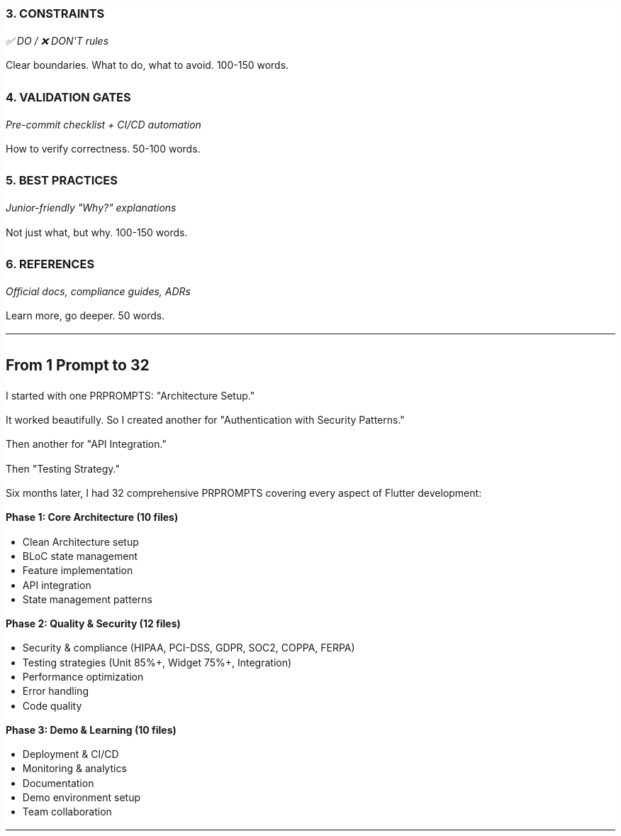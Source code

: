 ### 3. CONSTRAINTS
*✅ DO / ❌ DON'T rules*

Clear boundaries. What to do, what to avoid. 100-150 words.

### 4. VALIDATION GATES
*Pre-commit checklist + CI/CD automation*

How to verify correctness. 50-100 words.

### 5. BEST PRACTICES
*Junior-friendly "Why?" explanations*

Not just what, but why. 100-150 words.

### 6. REFERENCES
*Official docs, compliance guides, ADRs*

Learn more, go deeper. 50 words.

---

## From 1 Prompt to 32

I started with one PRPROMPTS: "Architecture Setup."

It worked beautifully. So I created another for "Authentication with Security Patterns."

Then another for "API Integration."

Then "Testing Strategy."

Six months later, I had 32 comprehensive PRPROMPTS covering every aspect of Flutter development:

**Phase 1: Core Architecture (10 files)**
- Clean Architecture setup
- BLoC state management
- Feature implementation
- API integration
- State management patterns

**Phase 2: Quality & Security (12 files)**
- Security & compliance (HIPAA, PCI-DSS, GDPR, SOC2, COPPA, FERPA)
- Testing strategies (Unit 85%+, Widget 75%+, Integration)
- Performance optimization
- Error handling
- Code quality

**Phase 3: Demo & Learning (10 files)**
- Deployment & CI/CD
- Monitoring & analytics
- Documentation
- Demo environment setup
- Team collaboration

---